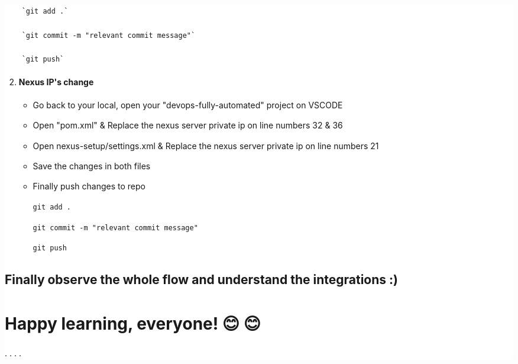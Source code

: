         `git add .`

        `git commit -m "relevant commit message"`

        `git push`

2) #### Nexus IP's change
    - Go back to your local, open your "devops-fully-automated" project on VSCODE
    - Open "pom.xml" & Replace the nexus server private ip on line numbers 32 & 36
    - Open nexus-setup/settings.xml & Replace the nexus server private ip on line numbers 21
    - Save the changes in both files
    - Finally push changes to repo

        `git add .`

        `git commit -m "relevant commit message"`

        `git push`


## Finally observe the whole flow and understand the integrations :) 
# Happy learning, everyone! 😊 😊
. . . .
